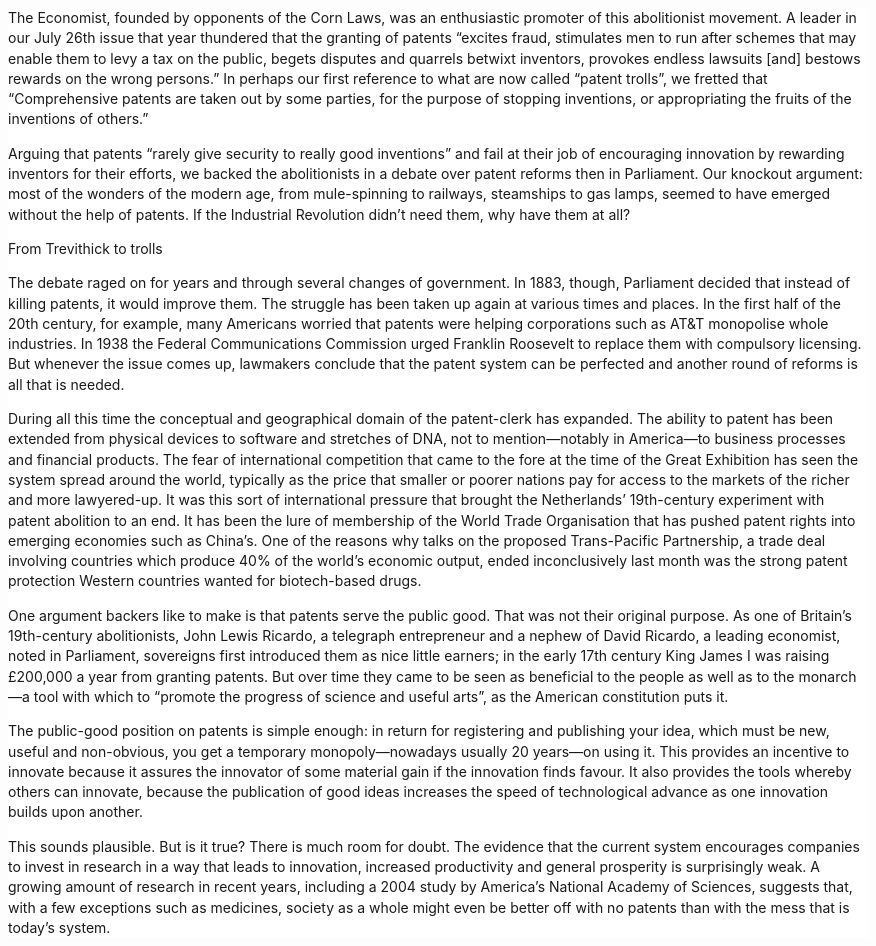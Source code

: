 The Economist, founded by opponents of the Corn Laws, was an enthusiastic promoter of this abolitionist movement. A leader in our July 26th issue that year thundered that the granting of patents “excites fraud, stimulates men to run after schemes that may enable them to levy a tax on the public, begets disputes and quarrels betwixt inventors, provokes endless lawsuits [and] bestows rewards on the wrong persons.” In perhaps our first reference to what are now called “patent trolls”, we fretted that “Comprehensive patents are taken out by some parties, for the purpose of stopping inventions, or appropriating the fruits of the inventions of others.”

Arguing that patents “rarely give security to really good inventions” and fail at their job of encouraging innovation by rewarding inventors for their efforts, we backed the abolitionists in a debate over patent reforms then in Parliament. Our knockout argument: most of the wonders of the modern age, from mule-spinning to railways, steamships to gas lamps, seemed to have emerged without the help of patents. If the Industrial Revolution didn’t need them, why have them at all?

From Trevithick to trolls

The debate raged on for years and through several changes of government. In 1883, though, Parliament decided that instead of killing patents, it would improve them. The struggle has been taken up again at various times and places. In the first half of the 20th century, for example, many Americans worried that patents were helping corporations such as AT&T monopolise whole industries. In 1938 the Federal Communications Commission urged Franklin Roosevelt to replace them with compulsory licensing. But whenever the issue comes up, lawmakers conclude that the patent system can be perfected and another round of reforms is all that is needed.

During all this time the conceptual and geographical domain of the patent-clerk has expanded. The ability to patent has been extended from physical devices to software and stretches of DNA, not to mention—notably in America—to business processes and financial products. The fear of international competition that came to the fore at the time of the Great Exhibition has seen the system spread around the world, typically as the price that smaller or poorer nations pay for access to the markets of the richer and more lawyered-up. It was this sort of international pressure that brought the Netherlands’ 19th-century experiment with patent abolition to an end. It has been the lure of membership of the World Trade Organisation that has pushed patent rights into emerging economies such as China’s. One of the reasons why talks on the proposed Trans-Pacific Partnership, a trade deal involving countries which produce 40% of the world’s economic output, ended inconclusively last month was the strong patent protection Western countries wanted for biotech-based drugs.

One argument backers like to make is that patents serve the public good. That was not their original purpose. As one of Britain’s 19th-century abolitionists, John Lewis Ricardo, a telegraph entrepreneur and a nephew of David Ricardo, a leading economist, noted in Parliament, sovereigns first introduced them as nice little earners; in the early 17th century King James I was raising £200,000 a year from granting patents. But over time they came to be seen as beneficial to the people as well as to the monarch—a tool with which to “promote the progress of science and useful arts”, as the American constitution puts it.

The public-good position on patents is simple enough: in return for registering and publishing your idea, which must be new, useful and non-obvious, you get a temporary monopoly—nowadays usually 20 years—on using it. This provides an incentive to innovate because it assures the innovator of some material gain if the innovation finds favour. It also provides the tools whereby others can innovate, because the publication of good ideas increases the speed of technological advance as one innovation builds upon another.

This sounds plausible. But is it true? There is much room for doubt. The evidence that the current system encourages companies to invest in research in a way that leads to innovation, increased productivity and general prosperity is surprisingly weak. A growing amount of research in recent years, including a 2004 study by America’s National Academy of Sciences, suggests that, with a few exceptions such as medicines, society as a whole might even be better off with no patents than with the mess that is today’s system.
